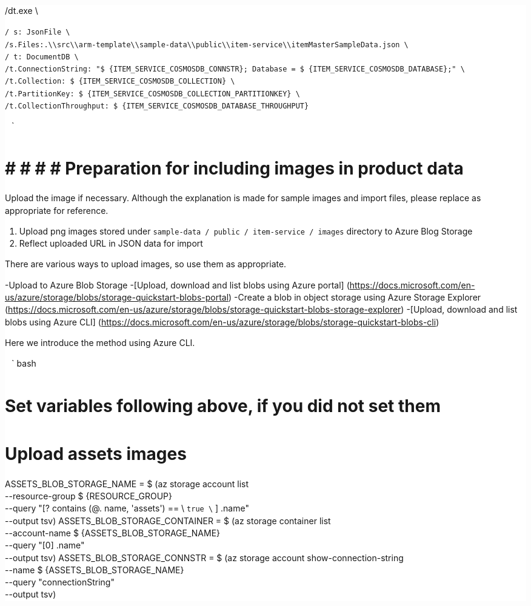 <your-dt-command-path> /dt.exe \

    / s: JsonFile \
    /s.Files:.\\src\\arm-template\\sample-data\\public\\item-service\\itemMasterSampleData.json \
    / t: DocumentDB \
    /t.ConnectionString: "$ {ITEM_SERVICE_COSMOSDB_CONNSTR}; Database = $ {ITEM_SERVICE_COSMOSDB_DATABASE};" \
    /t.Collection: $ {ITEM_SERVICE_COSMOSDB_COLLECTION} \
    /t.PartitionKey: $ {ITEM_SERVICE_COSMOSDB_COLLECTION_PARTITIONKEY} \
    /t.CollectionThroughput: $ {ITEM_SERVICE_COSMOSDB_DATABASE_THROUGHPUT}

 ` ` ` 

# # # # # Preparation for including images in product data

Upload the image if necessary. Although the explanation is made for sample images and import files, please replace as appropriate for reference.

1. Upload png images stored under `sample-data / public / item-service / images` directory to Azure Blog Storage
1. Reflect uploaded URL in JSON data for import

There are various ways to upload images, so use them as appropriate.

-Upload to Azure Blob Storage
  -[Upload, download and list blobs using Azure portal] (https://docs.microsoft.com/en-us/azure/storage/blobs/storage-quickstart-blobs-portal)
  -Create a blob in object storage using Azure Storage Explorer (https://docs.microsoft.com/en-us/azure/storage/blobs/storage-quickstart-blobs-storage-explorer)
  -[Upload, download and list blobs using Azure CLI] (https://docs.microsoft.com/en-us/azure/storage/blobs/storage-quickstart-blobs-cli)

Here we introduce the method using Azure CLI.

 ` ` ` bash
# Set variables following above, if you did not set them

# Upload assets images
ASSETS_BLOB_STORAGE_NAME = $ (az storage account list \
    --resource-group $ {RESOURCE_GROUP} \
    --query "[? contains (@. name, 'assets') == \ ` true \ ` ] .name" \
    --output tsv)
ASSETS_BLOB_STORAGE_CONTAINER = $ (az storage container list \
    --account-name $ {ASSETS_BLOB_STORAGE_NAME} \
    --query "[0] .name" \
    --output tsv)
ASSETS_BLOB_STORAGE_CONNSTR = $ (az storage account show-connection-string \
    --name $ {ASSETS_BLOB_STORAGE_NAME} \
    --query "connectionString" \
    --output tsv)
